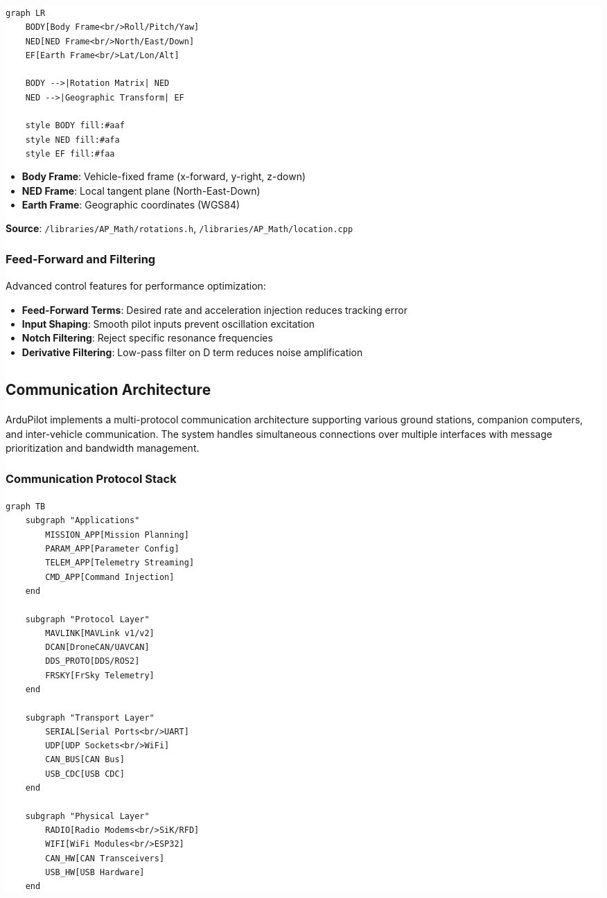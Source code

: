 ```mermaid
graph LR
    BODY[Body Frame<br/>Roll/Pitch/Yaw]
    NED[NED Frame<br/>North/East/Down]
    EF[Earth Frame<br/>Lat/Lon/Alt]
    
    BODY -->|Rotation Matrix| NED
    NED -->|Geographic Transform| EF
    
    style BODY fill:#aaf
    style NED fill:#afa
    style EF fill:#faa
```

- **Body Frame**: Vehicle-fixed frame (x-forward, y-right, z-down)
- **NED Frame**: Local tangent plane (North-East-Down)
- **Earth Frame**: Geographic coordinates (WGS84)

**Source**: `/libraries/AP_Math/rotations.h`, `/libraries/AP_Math/location.cpp`

### Feed-Forward and Filtering

Advanced control features for performance optimization:

- **Feed-Forward Terms**: Desired rate and acceleration injection reduces tracking error
- **Input Shaping**: Smooth pilot inputs prevent oscillation excitation
- **Notch Filtering**: Reject specific resonance frequencies
- **Derivative Filtering**: Low-pass filter on D term reduces noise amplification

## Communication Architecture

ArduPilot implements a multi-protocol communication architecture supporting various ground stations, companion computers, and inter-vehicle communication. The system handles simultaneous connections over multiple interfaces with message prioritization and bandwidth management.

### Communication Protocol Stack

```mermaid
graph TB
    subgraph "Applications"
        MISSION_APP[Mission Planning]
        PARAM_APP[Parameter Config]
        TELEM_APP[Telemetry Streaming]
        CMD_APP[Command Injection]
    end
    
    subgraph "Protocol Layer"
        MAVLINK[MAVLink v1/v2]
        DCAN[DroneCAN/UAVCAN]
        DDS_PROTO[DDS/ROS2]
        FRSKY[FrSky Telemetry]
    end
    
    subgraph "Transport Layer"
        SERIAL[Serial Ports<br/>UART]
        UDP[UDP Sockets<br/>WiFi]
        CAN_BUS[CAN Bus]
        USB_CDC[USB CDC]
    end
    
    subgraph "Physical Layer"
        RADIO[Radio Modems<br/>SiK/RFD]
        WIFI[WiFi Modules<br/>ESP32]
        CAN_HW[CAN Transceivers]
        USB_HW[USB Hardware]
    end
```
